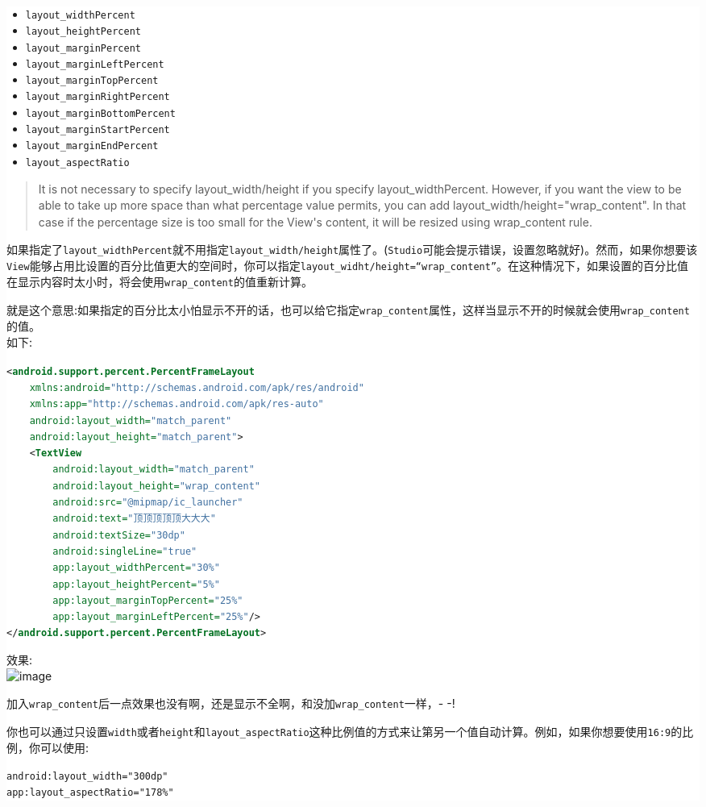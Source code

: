 - `layout_widthPercent`
- `layout_heightPercent`
- `layout_marginPercent`
- `layout_marginLeftPercent`
- `layout_marginTopPercent`
- `layout_marginRightPercent`
- `layout_marginBottomPercent`
- `layout_marginStartPercent`
- `layout_marginEndPercent`
- `layout_aspectRatio`

> It is not necessary to specify layout_width/height if you specify layout_widthPercent. However, if you want the view to be able to take up more space than what percentage value permits, you can add layout_width/height="wrap_content". In that case if the percentage size is too small for the View's content, it will be resized using wrap_content rule.



如果指定了`layout_widthPercent`就不用指定`layout_width/height`属性了。(`Studio`可能会提示错误，设置忽略就好)。然而，如果你想要该`View`能够占用比设置的百分比值更大的空间时，你可以指定`layout_widht/height=“wrap_content”`。在这种情况下，如果设置的百分比值在显示内容时太小时，将会使用`wrap_content`的值重新计算。

就是这个意思:如果指定的百分比太小怕显示不开的话，也可以给它指定`wrap_content`属性，这样当显示不开的时候就会使用`wrap_content`的值。   
如下:     

```xml
<android.support.percent.PercentFrameLayout
    xmlns:android="http://schemas.android.com/apk/res/android"
    xmlns:app="http://schemas.android.com/apk/res-auto"
    android:layout_width="match_parent"
    android:layout_height="match_parent">
    <TextView
        android:layout_width="match_parent"
        android:layout_height="wrap_content"
        android:src="@mipmap/ic_launcher"
        android:text="顶顶顶顶顶大大大"
        android:textSize="30dp"
        android:singleLine="true"
        app:layout_widthPercent="30%"
        app:layout_heightPercent="5%"
        app:layout_marginTopPercent="25%"
        app:layout_marginLeftPercent="25%"/>
</android.support.percent.PercentFrameLayout>
```

效果:   
![image](https://raw.githubusercontent.com/CharonChui/Pictures/master/percent_wrap.png?raw=true)    

加入`wrap_content`后一点效果也没有啊，还是显示不全啊，和没加`wrap_content`一样，- -!


你也可以通过只设置`width`或者`height`和`layout_aspectRatio`这种比例值的方式来让第另一个值自动计算。例如，如果你想要使用`16:9`的比例，你可以使用:    

```xml
android:layout_width="300dp"
app:layout_aspectRatio="178%"
```

